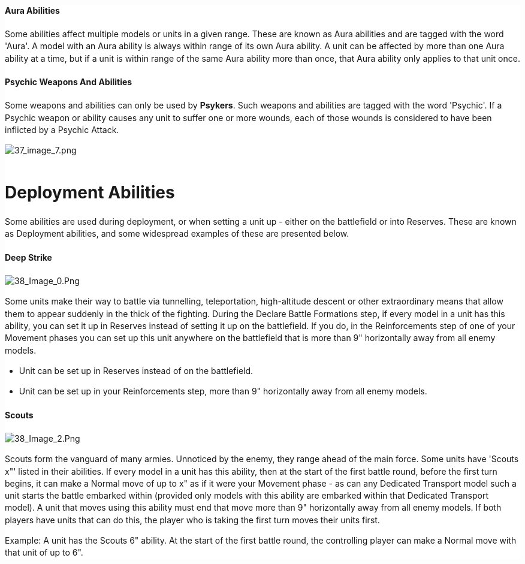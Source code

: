 #### Aura Abilities

Some abilities affect multiple models or units in a given range. These are known as Aura abilities and are tagged with the word 'Aura'. A model with an Aura ability is always within range of its own Aura ability. A unit can be affected by more than one Aura ability at a time, but if a unit is within range of the same Aura ability more than once, that Aura ability only applies to that unit once.

#### Psychic Weapons And Abilities

Some weapons and abilities can only be used by **Psykers**. Such weapons and abilities are tagged with the word 'Psychic'. If a Psychic weapon or ability causes any unit to suffer one or more wounds, each of those wounds is considered to have been inflicted by a Psychic Attack.

![37_image_7.png](37_image_7.png)

# Deployment Abilities

Some abilities are used during deployment, or when setting a unit up - either on the battlefield or into Reserves. These are known as Deployment abilities, and some widespread examples of these are presented below.

#### Deep Strike

![38_Image_0.Png](38_Image_0.Png)

Some units make their way to battle via tunnelling, teleportation, high-altitude descent or other extraordinary means that allow them to appear suddenly in the thick of the fighting. During the Declare Battle Formations step, if every model in a unit has this ability, you can set it up in Reserves instead of setting it up on the battlefield. If you do, in the Reinforcements step of one of your Movement phases you can set up this unit anywhere on the battlefield that is more than 9" horizontally away from all enemy models.

- Unit can be set up in Reserves instead of on the battlefield.

- Unit can be set up in your Reinforcements step, more than 9" horizontally away from all enemy models.

#### Scouts

![38_Image_2.Png](38_Image_2.Png)

Scouts form the vanguard of many armies. Unnoticed by the enemy, they range ahead of the main force. Some units have 'Scouts x"' listed in their abilities. If every model in a unit has this ability, then at the start of the first battle round, before the first turn begins, it can make a Normal move of up to x" as if it were your Movement phase - as can any Dedicated Transport model such a unit starts the battle embarked within (provided only models with this ability are embarked within that Dedicated Transport model). A unit that moves using this ability must end that move more than 9" horizontally away from all enemy models. If both players have units that can do this, the player who is taking the first turn moves their units first.

Example: A unit has the Scouts 6" ability. At the start of the first battle round, the controlling player can make a Normal move with that unit of up to 6".
